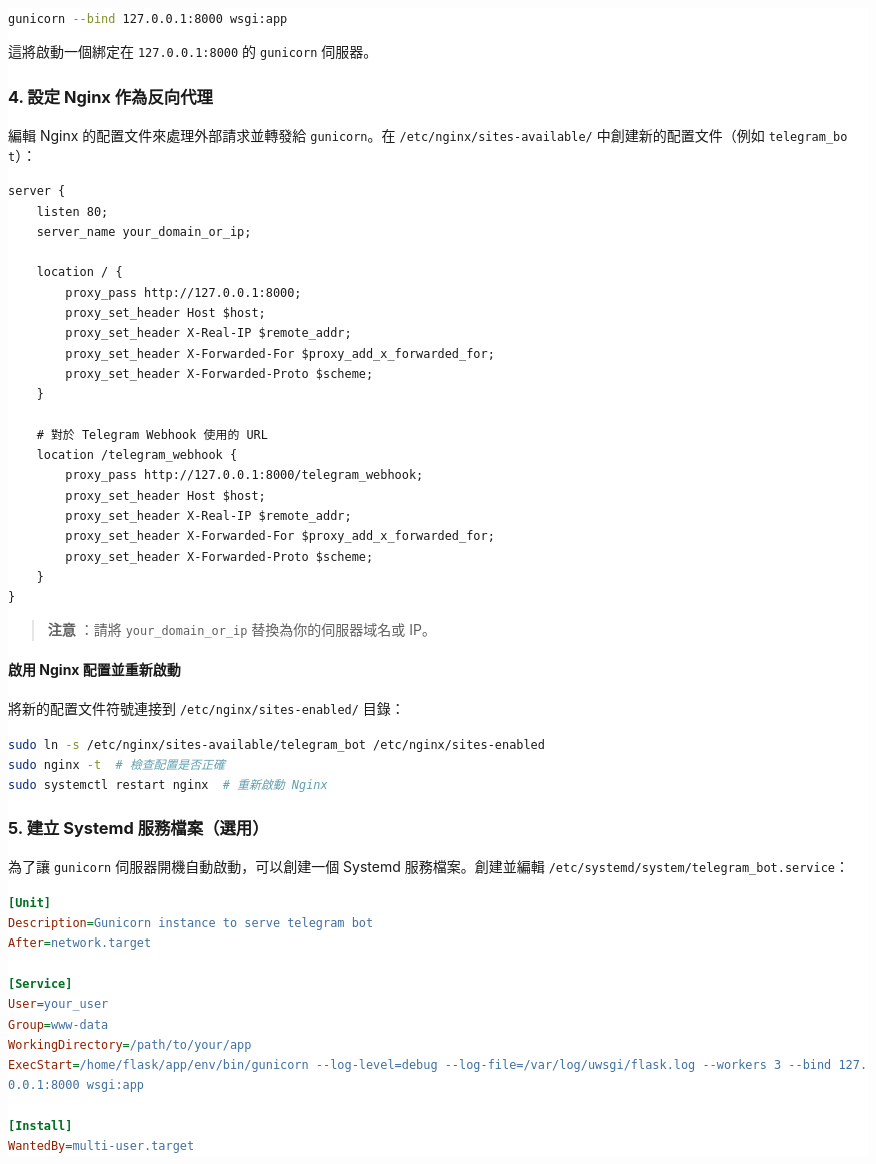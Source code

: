 ```bash
gunicorn --bind 127.0.0.1:8000 wsgi:app
```
這將啟動一個綁定在 `127.0.0.1:8000` 的 `gunicorn` 伺服器。
### 4. 設定 Nginx 作為反向代理 
編輯 Nginx 的配置文件來處理外部請求並轉發給 `gunicorn`。在 `/etc/nginx/sites-available/` 中創建新的配置文件（例如 `telegram_bot`）：

```nginx
server {
    listen 80;
    server_name your_domain_or_ip;

    location / {
        proxy_pass http://127.0.0.1:8000;
        proxy_set_header Host $host;
        proxy_set_header X-Real-IP $remote_addr;
        proxy_set_header X-Forwarded-For $proxy_add_x_forwarded_for;
        proxy_set_header X-Forwarded-Proto $scheme;
    }

    # 對於 Telegram Webhook 使用的 URL
    location /telegram_webhook {
        proxy_pass http://127.0.0.1:8000/telegram_webhook;
        proxy_set_header Host $host;
        proxy_set_header X-Real-IP $remote_addr;
        proxy_set_header X-Forwarded-For $proxy_add_x_forwarded_for;
        proxy_set_header X-Forwarded-Proto $scheme;
    }
}
```

> **注意** ：請將 `your_domain_or_ip` 替換為你的伺服器域名或 IP。
#### 啟用 Nginx 配置並重新啟動 
將新的配置文件符號連接到 `/etc/nginx/sites-enabled/` 目錄：

```bash
sudo ln -s /etc/nginx/sites-available/telegram_bot /etc/nginx/sites-enabled
sudo nginx -t  # 檢查配置是否正確
sudo systemctl restart nginx  # 重新啟動 Nginx
```

### 5. 建立 Systemd 服務檔案（選用） 
為了讓 `gunicorn` 伺服器開機自動啟動，可以創建一個 Systemd 服務檔案。創建並編輯 `/etc/systemd/system/telegram_bot.service`：

```ini
[Unit]
Description=Gunicorn instance to serve telegram bot
After=network.target

[Service]
User=your_user
Group=www-data
WorkingDirectory=/path/to/your/app
ExecStart=/home/flask/app/env/bin/gunicorn --log-level=debug --log-file=/var/log/uwsgi/flask.log --workers 3 --bind 127.0.0.1:8000 wsgi:app

[Install]
WantedBy=multi-user.target
```
